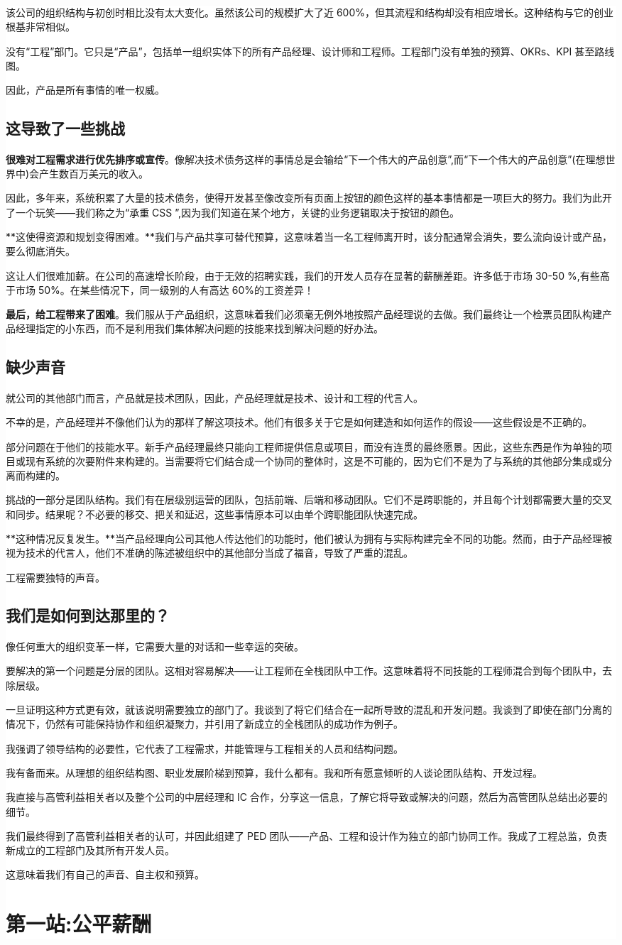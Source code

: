 该公司的组织结构与初创时相比没有太大变化。虽然该公司的规模扩大了近 600%，但其流程和结构却没有相应增长。这种结构与它的创业根基非常相似。

没有“工程”部门。它只是“产品”，包括单一组织实体下的所有产品经理、设计师和工程师。工程部门没有单独的预算、OKRs、KPI 甚至路线图。

因此，产品是所有事情的唯一权威。

## 这导致了一些挑战

**很难对工程需求进行优先排序或宣传**。像解决技术债务这样的事情总是会输给“下一个伟大的产品创意”,而“下一个伟大的产品创意”(在理想世界中)会产生数百万美元的收入。

因此，多年来，系统积累了大量的技术债务，使得开发甚至像改变所有页面上按钮的颜色这样的基本事情都是一项巨大的努力。我们为此开了一个玩笑——我们称之为“承重 CSS ”,因为我们知道在某个地方，关键的业务逻辑取决于按钮的颜色。

**这使得资源和规划变得困难。**我们与产品共享可替代预算，这意味着当一名工程师离开时，该分配通常会消失，要么流向设计或产品，要么彻底消失。

这让人们很难加薪。在公司的高速增长阶段，由于无效的招聘实践，我们的开发人员存在显著的薪酬差距。许多低于市场 30-50 %,有些高于市场 50%。在某些情况下，同一级别的人有高达 60%的工资差异！

**最后，给工程带来了困难**。我们服从于产品组织，这意味着我们必须毫无例外地按照产品经理说的去做。我们最终让一个检票员团队构建产品经理指定的小东西，而不是利用我们集体解决问题的技能来找到解决问题的好办法。

## 缺少声音

就公司的其他部门而言，产品就是技术团队，因此，产品经理就是技术、设计和工程的代言人。

不幸的是，产品经理并不像他们认为的那样了解这项技术。他们有很多关于它是如何建造和如何运作的假设——这些假设是不正确的。

部分问题在于他们的技能水平。新手产品经理最终只能向工程师提供信息或项目，而没有连贯的最终愿景。因此，这些东西是作为单独的项目或现有系统的次要附件来构建的。当需要将它们结合成一个协同的整体时，这是不可能的，因为它们不是为了与系统的其他部分集成或分离而构建的。

挑战的一部分是团队结构。我们有在层级别运营的团队，包括前端、后端和移动团队。它们不是跨职能的，并且每个计划都需要大量的交叉和同步。结果呢？不必要的移交、把关和延迟，这些事情原本可以由单个跨职能团队快速完成。

**这种情况反复发生。**当产品经理向公司其他人传达他们的功能时，他们被认为拥有与实际构建完全不同的功能。然而，由于产品经理被视为技术的代言人，他们不准确的陈述被组织中的其他部分当成了福音，导致了严重的混乱。

工程需要独特的声音。

## 我们是如何到达那里的？

像任何重大的组织变革一样，它需要大量的对话和一些幸运的突破。

要解决的第一个问题是分层的团队。这相对容易解决——让工程师在全栈团队中工作。这意味着将不同技能的工程师混合到每个团队中，去除层级。

一旦证明这种方式更有效，就该说明需要独立的部门了。我谈到了将它们结合在一起所导致的混乱和开发问题。我谈到了即使在部门分离的情况下，仍然有可能保持协作和组织凝聚力，并引用了新成立的全栈团队的成功作为例子。

我强调了领导结构的必要性，它代表了工程需求，并能管理与工程相关的人员和结构问题。

我有备而来。从理想的组织结构图、职业发展阶梯到预算，我什么都有。我和所有愿意倾听的人谈论团队结构、开发过程。

我直接与高管利益相关者以及整个公司的中层经理和 IC 合作，分享这一信息，了解它将导致或解决的问题，然后为高管团队总结出必要的细节。

我们最终得到了高管利益相关者的认可，并因此组建了 PED 团队——产品、工程和设计作为独立的部门协同工作。我成了工程总监，负责新成立的工程部门及其所有开发人员。

这意味着我们有自己的声音、自主权和预算。

# 第一站:公平薪酬
